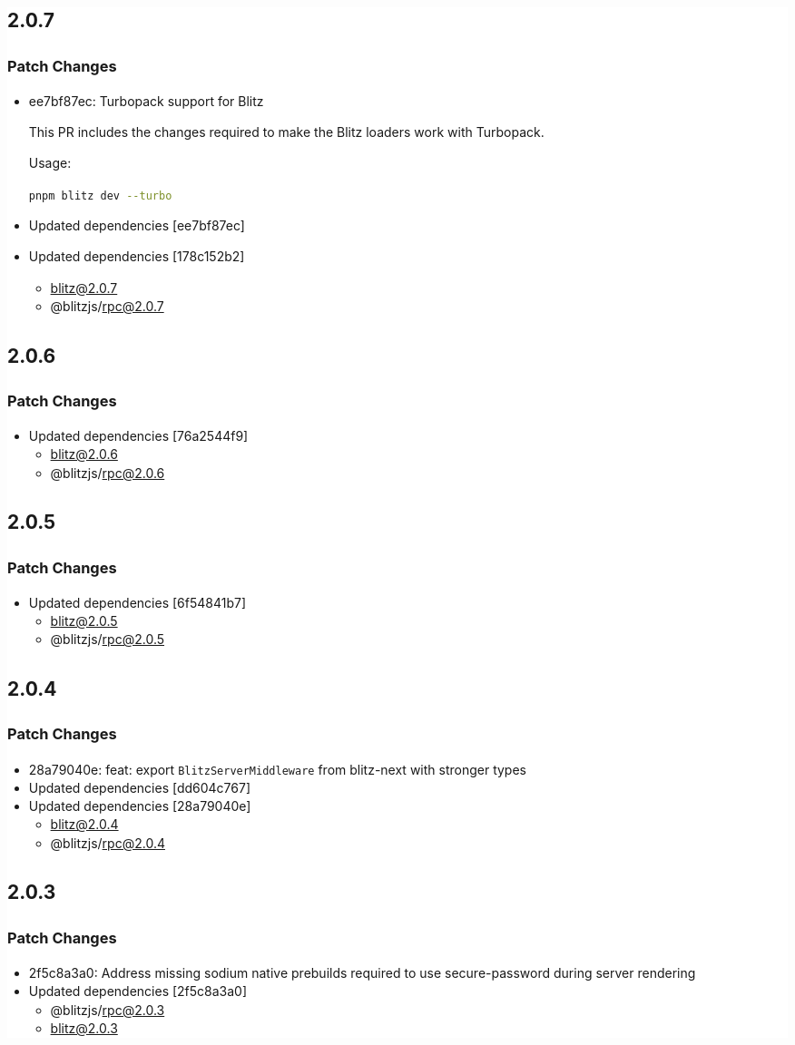 ## 2.0.7

### Patch Changes

- ee7bf87ec: Turbopack support for Blitz

  This PR includes the changes required to make the Blitz loaders work with Turbopack.

  Usage:

  ```bash
  pnpm blitz dev --turbo
  ```

- Updated dependencies [ee7bf87ec]
- Updated dependencies [178c152b2]
  - blitz@2.0.7
  - @blitzjs/rpc@2.0.7

## 2.0.6

### Patch Changes

- Updated dependencies [76a2544f9]
  - blitz@2.0.6
  - @blitzjs/rpc@2.0.6

## 2.0.5

### Patch Changes

- Updated dependencies [6f54841b7]
  - blitz@2.0.5
  - @blitzjs/rpc@2.0.5

## 2.0.4

### Patch Changes

- 28a79040e: feat: export `BlitzServerMiddleware` from blitz-next with stronger types
- Updated dependencies [dd604c767]
- Updated dependencies [28a79040e]
  - blitz@2.0.4
  - @blitzjs/rpc@2.0.4

## 2.0.3

### Patch Changes

- 2f5c8a3a0: Address missing sodium native prebuilds required to use secure-password during server rendering
- Updated dependencies [2f5c8a3a0]
  - @blitzjs/rpc@2.0.3
  - blitz@2.0.3
